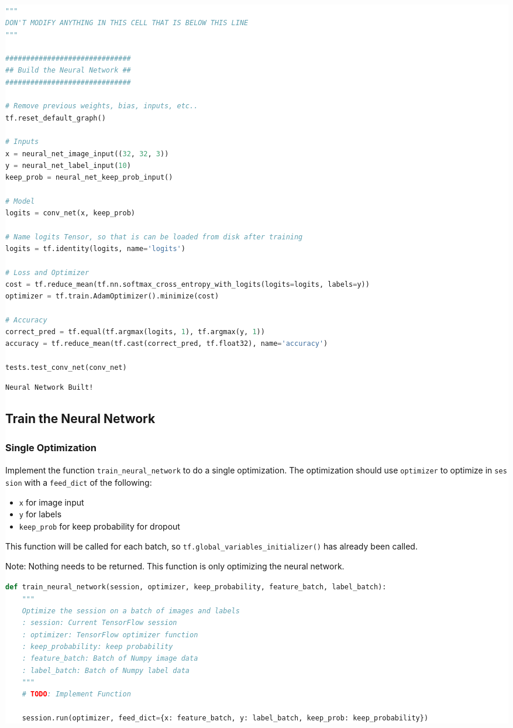 ```python
"""
DON'T MODIFY ANYTHING IN THIS CELL THAT IS BELOW THIS LINE
"""

##############################
## Build the Neural Network ##
##############################

# Remove previous weights, bias, inputs, etc..
tf.reset_default_graph()

# Inputs
x = neural_net_image_input((32, 32, 3))
y = neural_net_label_input(10)
keep_prob = neural_net_keep_prob_input()

# Model
logits = conv_net(x, keep_prob)

# Name logits Tensor, so that is can be loaded from disk after training
logits = tf.identity(logits, name='logits')

# Loss and Optimizer
cost = tf.reduce_mean(tf.nn.softmax_cross_entropy_with_logits(logits=logits, labels=y))
optimizer = tf.train.AdamOptimizer().minimize(cost)

# Accuracy
correct_pred = tf.equal(tf.argmax(logits, 1), tf.argmax(y, 1))
accuracy = tf.reduce_mean(tf.cast(correct_pred, tf.float32), name='accuracy')

tests.test_conv_net(conv_net)
```

    Neural Network Built!


## Train the Neural Network
### Single Optimization
Implement the function `train_neural_network` to do a single optimization.  The optimization should use `optimizer` to optimize in `session` with a `feed_dict` of the following:
* `x` for image input
* `y` for labels
* `keep_prob` for keep probability for dropout

This function will be called for each batch, so `tf.global_variables_initializer()` has already been called.

Note: Nothing needs to be returned. This function is only optimizing the neural network.


```python
def train_neural_network(session, optimizer, keep_probability, feature_batch, label_batch):
    """
    Optimize the session on a batch of images and labels
    : session: Current TensorFlow session
    : optimizer: TensorFlow optimizer function
    : keep_probability: keep probability
    : feature_batch: Batch of Numpy image data
    : label_batch: Batch of Numpy label data
    """
    # TODO: Implement Function
    
    session.run(optimizer, feed_dict={x: feature_batch, y: label_batch, keep_prob: keep_probability})
```